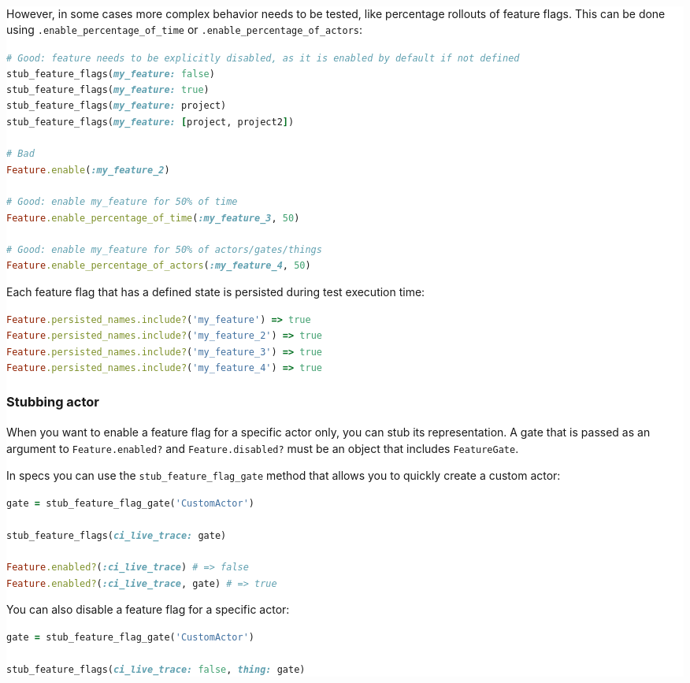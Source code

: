 However, in some cases more complex behavior needs to be tested,
like percentage rollouts of feature flags. This can be done using
`.enable_percentage_of_time` or `.enable_percentage_of_actors`:

```ruby
# Good: feature needs to be explicitly disabled, as it is enabled by default if not defined
stub_feature_flags(my_feature: false)
stub_feature_flags(my_feature: true)
stub_feature_flags(my_feature: project)
stub_feature_flags(my_feature: [project, project2])

# Bad
Feature.enable(:my_feature_2)

# Good: enable my_feature for 50% of time
Feature.enable_percentage_of_time(:my_feature_3, 50)

# Good: enable my_feature for 50% of actors/gates/things
Feature.enable_percentage_of_actors(:my_feature_4, 50)
```

Each feature flag that has a defined state is persisted
during test execution time:

```ruby
Feature.persisted_names.include?('my_feature') => true
Feature.persisted_names.include?('my_feature_2') => true
Feature.persisted_names.include?('my_feature_3') => true
Feature.persisted_names.include?('my_feature_4') => true
```

### Stubbing actor

When you want to enable a feature flag for a specific actor only,
you can stub its representation. A gate that is passed
as an argument to `Feature.enabled?` and `Feature.disabled?` must be an object
that includes `FeatureGate`.

In specs you can use the `stub_feature_flag_gate` method that allows you to
quickly create a custom actor:

```ruby
gate = stub_feature_flag_gate('CustomActor')

stub_feature_flags(ci_live_trace: gate)

Feature.enabled?(:ci_live_trace) # => false
Feature.enabled?(:ci_live_trace, gate) # => true
```

You can also disable a feature flag for a specific actor:

```ruby
gate = stub_feature_flag_gate('CustomActor')

stub_feature_flags(ci_live_trace: false, thing: gate)
```
